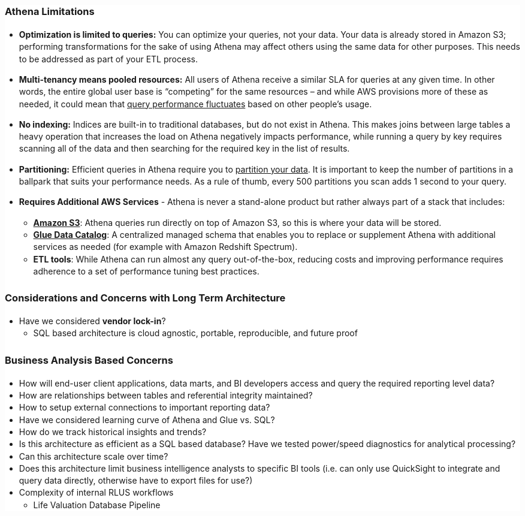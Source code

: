 ### Athena Limitations

- **Optimization is limited to queries:** You can optimize your queries, not your data. Your data is already stored in Amazon S3; performing transformations for the sake of using Athena may affect others using the same data for other purposes. This needs to be addressed as part of your ETL process.

- **Multi-tenancy means pooled resources:** All users of Athena receive a similar SLA for queries at any given time. In other words, the entire global user base is “competing” for the same resources – and while AWS provisions more of these as needed, it could mean that [query performance fluctuates](https://www.upsolver.com/blog/benchmarking-aws-athena-bigquery-performance-price) based on other people’s usage.

- **No indexing:**  Indices are built-in to traditional databases, but do not exist in Athena. This makes joins between large tables a heavy operation that increases the load on Athena negatively impacts performance, while running a query by key requires scanning all of the data and then searching for the required key in the list of results.

- **Partitioning:** Efficient queries in Athena require you to [partition your data](https://www.upsolver.com/blog/partitioning-data-s3-improve-performance-athena-presto). It is important to keep the number of partitions in a ballpark that suits your performance needs. As a rule of thumb, every 500 partitions you scan adds 1 second to your query.

- **Requires Additional AWS Services** - Athena is never a stand-alone product but rather always part of a stack that includes:

  - [**Amazon S3**](https://aws.amazon.com/s3/): Athena queries run directly on top of Amazon S3, so this is where your data will be stored.
  - [**Glue Data Catalog**](https://docs.aws.amazon.com/glue/latest/dg/components-overview.html): A centralized managed schema that enables you to replace or supplement Athena with additional services as needed (for example with Amazon Redshift Spectrum).
  - **ETL tools**: While Athena can run almost any query out-of-the-box, reducing costs and improving performance requires adherence to a set of performance tuning best practices. 

### Considerations and Concerns with Long Term Architecture

- Have we considered **vendor lock-in**?
  - SQL based architecture is cloud agnostic, portable, reproducible, and future proof

### Business Analysis Based Concerns

- How will end-user client applications, data marts, and BI developers access and query the required reporting level data?
- How are relationships between tables and referential integrity maintained?
- How to setup external connections to important reporting data?
- Have we considered learning curve of Athena and Glue vs. SQL?
- How do we track historical insights and trends?
- Is this architecture as efficient as a SQL based database? Have we tested power/speed diagnostics for analytical processing?
- Can this architecture scale over time?
- Does this architecture limit business intelligence analysts to specific BI tools (i.e. can only use QuickSight to integrate and query data directly, otherwise have to export files for use?) 
- Complexity of internal RLUS workflows
  - Life Valuation Database Pipeline
